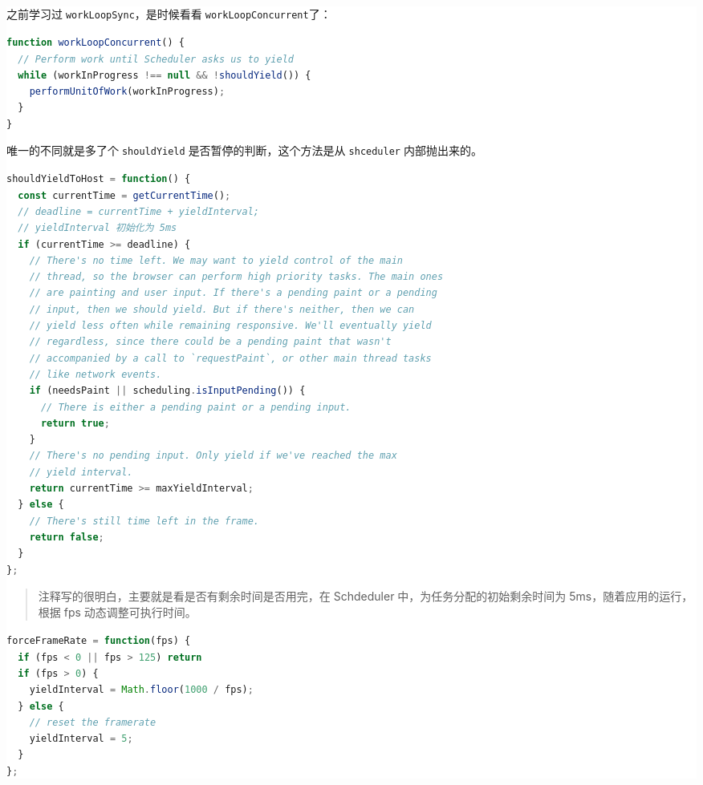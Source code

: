 ```js
```

之前学习过 `workLoopSync`，是时候看看 `workLoopConcurrent`了：

```js
function workLoopConcurrent() {
  // Perform work until Scheduler asks us to yield
  while (workInProgress !== null && !shouldYield()) {
    performUnitOfWork(workInProgress);
  }
}
```

唯一的不同就是多了个 `shouldYield` 是否暂停的判断，这个方法是从 `shceduler` 内部抛出来的。

```js
shouldYieldToHost = function() {
  const currentTime = getCurrentTime();
  // deadline = currentTime + yieldInterval;
  // yieldInterval 初始化为 5ms
  if (currentTime >= deadline) {
    // There's no time left. We may want to yield control of the main
    // thread, so the browser can perform high priority tasks. The main ones
    // are painting and user input. If there's a pending paint or a pending
    // input, then we should yield. But if there's neither, then we can
    // yield less often while remaining responsive. We'll eventually yield
    // regardless, since there could be a pending paint that wasn't
    // accompanied by a call to `requestPaint`, or other main thread tasks
    // like network events.
    if (needsPaint || scheduling.isInputPending()) {
      // There is either a pending paint or a pending input.
      return true;
    }
    // There's no pending input. Only yield if we've reached the max
    // yield interval.
    return currentTime >= maxYieldInterval;
  } else {
    // There's still time left in the frame.
    return false;
  }
};
```

> 注释写的很明白，主要就是看是否有剩余时间是否用完，在 Schdeduler 中，为任务分配的初始剩余时间为 5ms，随着应用的运行，根据 fps 动态调整可执行时间。

```js
forceFrameRate = function(fps) {
  if (fps < 0 || fps > 125) return
  if (fps > 0) {
    yieldInterval = Math.floor(1000 / fps);
  } else {
    // reset the framerate
    yieldInterval = 5;
  }
};
```
